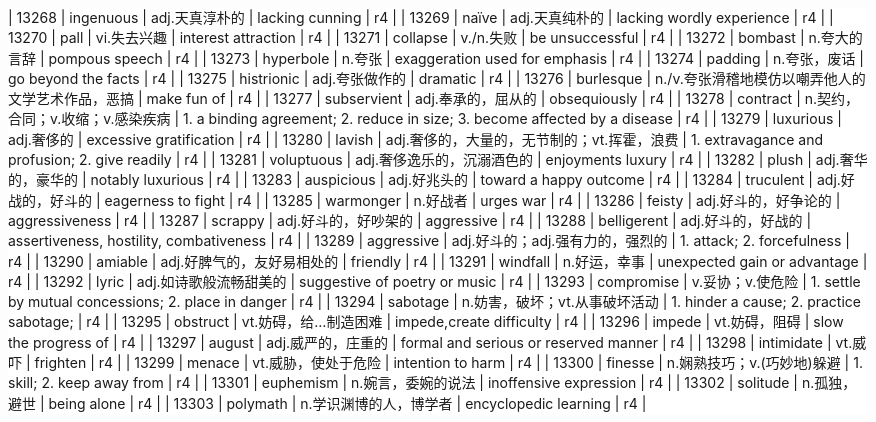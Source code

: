 | 13268 | ingenuous     | adj.天真淳朴的                                    | lacking cunning                                                                       | r4    |
| 13269 | naïve         | adj.天真纯朴的                                    | lacking wordly experience                                                             | r4    |
| 13270 | pall          | vi.失去兴趣                                       | interest attraction                                                                   | r4    |
| 13271 | collapse      | v./n.失败                                         | be unsuccessful                                                                       | r4    |
| 13272 | bombast       | n.夸大的言辞                                      | pompous speech                                                                        | r4    |
| 13273 | hyperbole     | n.夸张                                            | exaggeration used for emphasis                                                        | r4    |
| 13274 | padding       | n.夸张，废话                                      | go beyond the facts                                                                   | r4    |
| 13275 | histrionic    | adj.夸张做作的                                    | dramatic                                                                              | r4    |
| 13276 | burlesque     | n./v.夸张滑稽地模仿以嘲弄他人的文学艺术作品，恶搞 | make fun of                                                                           | r4    |
| 13277 | subservient   | adj.奉承的，屈从的                                | obsequiously                                                                          | r4    |
| 13278 | contract      | n.契约，合同；v.收缩；v.感染疾病                  | 1. a binding agreement; 2. reduce in size; 3. become affected by a disease            | r4    |
| 13279 | luxurious     | adj.奢侈的                                        | excessive gratification                                                               | r4    |
| 13280 | lavish        | adj.奢侈的，大量的，无节制的；vt.挥霍，浪费       | 1. extravagance and profusion; 2. give readily                                        | r4    |
| 13281 | voluptuous    | adj.奢侈逸乐的，沉溺酒色的                        | enjoyments luxury                                                                     | r4    |
| 13282 | plush         | adj.奢华的，豪华的                                | notably luxurious                                                                     | r4    |
| 13283 | auspicious    | adj.好兆头的                                      | toward a happy outcome                                                                | r4    |
| 13284 | truculent     | adj.好战的，好斗的                                | eagerness to fight                                                                    | r4    |
| 13285 | warmonger     | n.好战者                                          | urges war                                                                             | r4    |
| 13286 | feisty        | adj.好斗的，好争论的                              | aggressiveness                                                                        | r4    |
| 13287 | scrappy       | adj.好斗的，好吵架的                              | aggressive                                                                            | r4    |
| 13288 | belligerent   | adj.好斗的，好战的                                | assertiveness, hostility, combativeness                                               | r4    |
| 13289 | aggressive    | adj.好斗的；adj.强有力的，强烈的                  | 1. attack; 2. forcefulness                                                            | r4    |
| 13290 | amiable       | adj.好脾气的，友好易相处的                        | friendly                                                                              | r4    |
| 13291 | windfall      | n.好运，幸事                                      | unexpected gain or advantage                                                          | r4    |
| 13292 | lyric         | adj.如诗歌般流畅甜美的                            | suggestive of poetry or music                                                         | r4    |
| 13293 | compromise    | v.妥协；v.使危险                                  | 1. settle by mutual concessions; 2. place in danger                                   | r4    |
| 13294 | sabotage      | n.妨害，破坏；vt.从事破坏活动                     | 1. hinder a cause; 2. practice sabotage;                                              | r4    |
| 13295 | obstruct      | vt.妨碍，给…制造困难                              | impede,create difficulty                                                              | r4    |
| 13296 | impede        | vt.妨碍，阻碍                                     | slow the progress of                                                                  | r4    |
| 13297 | august        | adj.威严的，庄重的                                | formal and serious or reserved manner                                                 | r4    |
| 13298 | intimidate    | vt.威吓                                           | frighten                                                                              | r4    |
| 13299 | menace        | vt.威胁，使处于危险                               | intention to harm                                                                     | r4    |
| 13300 | finesse       | n.娴熟技巧；v.(巧妙地)躲避                        | 1. skill; 2. keep away from                                                           | r4    |
| 13301 | euphemism     | n.婉言，委婉的说法                                | inoffensive expression                                                                | r4    |
| 13302 | solitude      | n.孤独，避世                                      | being alone                                                                           | r4    |
| 13303 | polymath      | n.学识渊博的人，博学者                            | encyclopedic learning                                                                 | r4    |